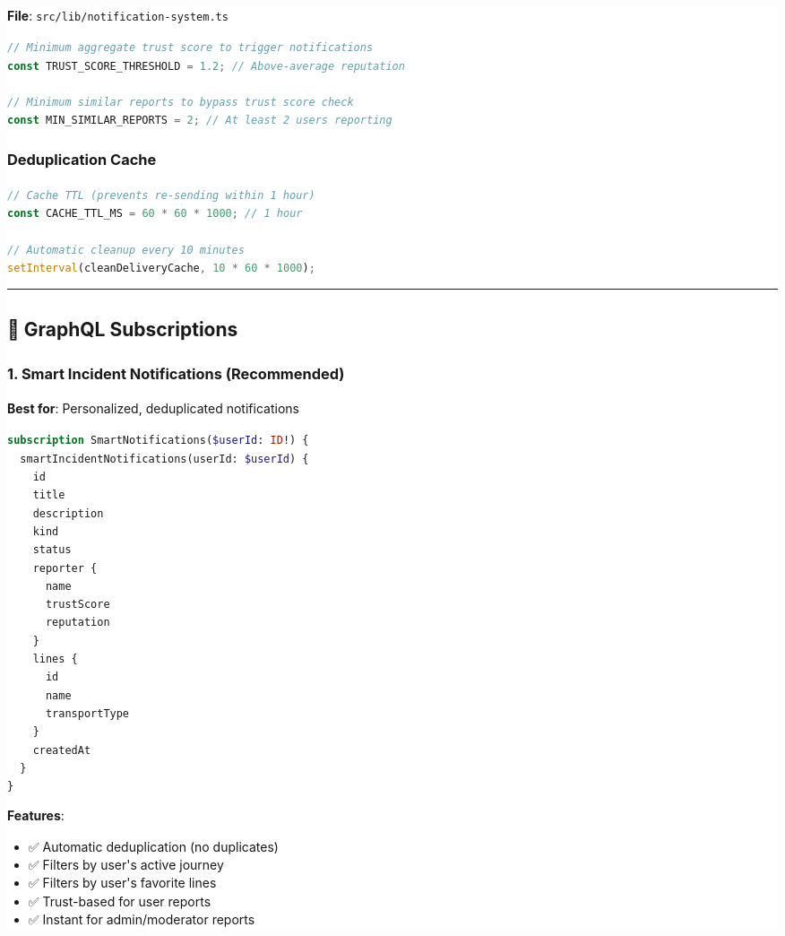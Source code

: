 **File**: `src/lib/notification-system.ts`

```typescript
// Minimum aggregate trust score to trigger notifications
const TRUST_SCORE_THRESHOLD = 1.2; // Above-average reputation

// Minimum similar reports to bypass trust score check
const MIN_SIMILAR_REPORTS = 2; // At least 2 users reporting
```

### Deduplication Cache

```typescript
// Cache TTL (prevents re-sending within 1 hour)
const CACHE_TTL_MS = 60 * 60 * 1000; // 1 hour

// Automatic cleanup every 10 minutes
setInterval(cleanDeliveryCache, 10 * 60 * 1000);
```

---

## 📡 GraphQL Subscriptions

### 1. Smart Incident Notifications (Recommended)

**Best for**: Personalized, deduplicated notifications

```graphql
subscription SmartNotifications($userId: ID!) {
  smartIncidentNotifications(userId: $userId) {
    id
    title
    description
    kind
    status
    reporter {
      name
      trustScore
      reputation
    }
    lines {
      id
      name
      transportType
    }
    createdAt
  }
}
```

**Features**:
- ✅ Automatic deduplication (no duplicates)
- ✅ Filters by user's active journey
- ✅ Filters by user's favorite lines
- ✅ Trust-based for user reports
- ✅ Instant for admin/moderator reports
